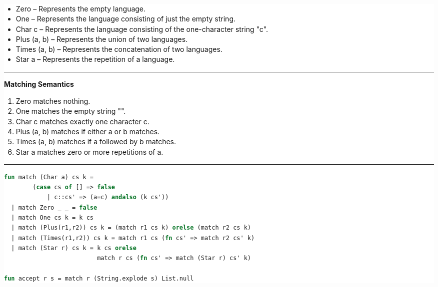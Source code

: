 - Zero – Represents the empty language.
- One – Represents the language consisting of just the empty string.
- Char c – Represents the language consisting of the one-character string "c".
- Plus (a, b) – Represents the union of two languages.
- Times (a, b) – Represents the concatenation of two languages.
- Star a – Represents the repetition of a language.
---
**Matching Semantics**
1. Zero matches nothing.
2. One matches the empty string "".
3. Char c matches exactly one character c.
4. Plus (a, b) matches if either a or b matches.
5. Times (a, b) matches if a followed by b matches.
6. Star a matches zero or more repetitions of a.
---
```sml
fun match (Char a) cs k = 
		(case cs of [] => false 
		    | c::cs' => (a=c) andalso (k cs')) 
  | match Zero _ _ = false 
  | match One cs k = k cs 
  | match (Plus(r1,r2)) cs k = (match r1 cs k) orelse (match r2 cs k) 
  | match (Times(r1,r2)) cs k = match r1 cs (fn cs' => match r2 cs' k) 
  | match (Star r) cs k = k cs orelse 
						  match r cs (fn cs' => match (Star r) cs' k) 
  
fun accept r s = match r (String.explode s) List.null
```
